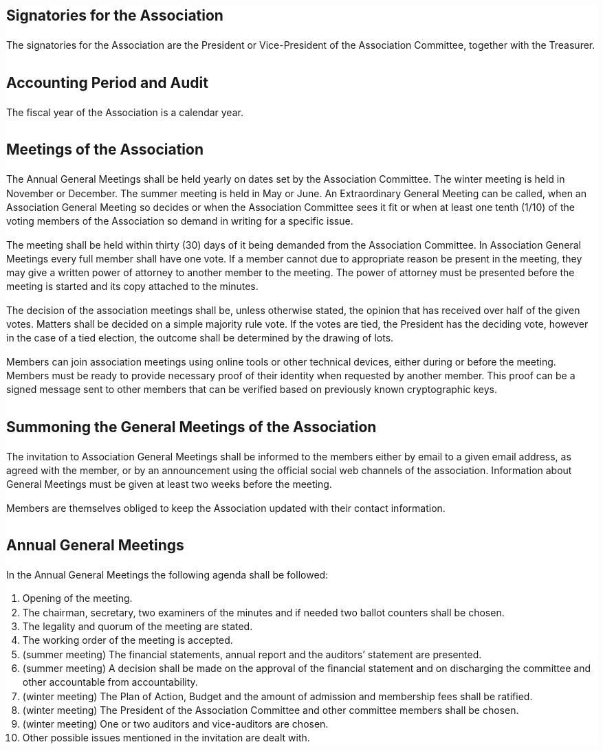 ## Signatories for the Association

The signatories for the Association are the President or Vice-President of the Association Committee, together with the Treasurer.

## Accounting Period and Audit

The fiscal year of the Association is a calendar year.

## Meetings of the Association

The Annual General Meetings shall be held yearly on dates set by the Association Committee. The winter meeting is held in November or December. The summer meeting is held in May or June. An Extraordinary General Meeting can be called, when an Association General Meeting so decides or when the Association Committee sees it fit or when at least one tenth (1/10) of the voting members of the Association so demand in writing for a specific issue.

The meeting shall be held within thirty (30) days of it being demanded from the Association Committee. In Association General Meetings every full member shall have one vote. If a member cannot due to appropriate reason be present in the meeting, they may give a written power of attorney to another member to the meeting. The power of attorney must be presented before the meeting is started and its copy attached to the minutes.

The decision of the association meetings shall be, unless otherwise stated, the opinion that has received over half of the given votes. Matters shall be decided on a simple majority rule vote. If the votes are tied, the President has the deciding vote, however in the case of a tied election, the outcome shall be determined by the drawing of lots.

Members can join association meetings using online tools or other technical devices, either during or before the meeting. Members must be ready to provide necessary proof of their identity when requested by another member. This proof can be a signed message sent to other members that can be verified based on previously known cryptographic keys.

## Summoning the General Meetings of the Association

The invitation to Association General Meetings shall be informed to the members either by email to a given email address, as agreed with the member, or by an announcement using the official social web channels of the association. Information about General Meetings must be given at least two weeks before the meeting.

Members are themselves obliged to keep the Association updated with their contact information.

## Annual General Meetings

In the Annual General Meetings the following agenda shall be followed:

1. Opening of the meeting.
2. The chairman, secretary, two examiners of the minutes and if needed two ballot counters shall be chosen.
3. The legality and quorum of the meeting are stated.
4. The working order of the meeting is accepted.
5. (summer meeting) The financial statements, annual report and the auditors’ statement are presented.
6. (summer meeting) A decision shall be made on the approval of the financial statement and on discharging the committee and other accountable from accountability.
7. (winter meeting) The Plan of Action, Budget and the amount of admission and membership fees shall be ratified.
8. (winter meeting) The President of the Association Committee and other committee members shall be chosen.
9. (winter meeting) One or two auditors and vice-auditors are chosen.
10. Other possible issues mentioned in the invitation are dealt with.
